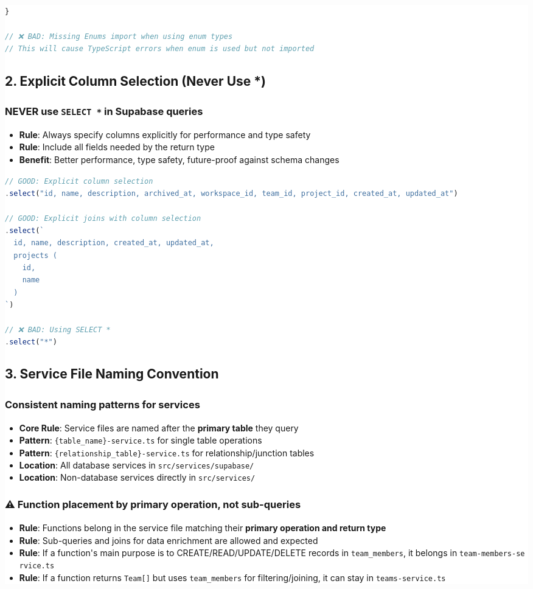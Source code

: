 ```typescript
}

// ❌ BAD: Missing Enums import when using enum types
// This will cause TypeScript errors when enum is used but not imported
```

## 2. Explicit Column Selection (Never Use *)

### **NEVER use `SELECT *` in Supabase queries**
- **Rule**: Always specify columns explicitly for performance and type safety
- **Rule**: Include all fields needed by the return type
- **Benefit**: Better performance, type safety, future-proof against schema changes

```typescript
// GOOD: Explicit column selection
.select("id, name, description, archived_at, workspace_id, team_id, project_id, created_at, updated_at")

// GOOD: Explicit joins with column selection
.select(`
  id, name, description, created_at, updated_at,
  projects (
    id,
    name
  )
`)

// ❌ BAD: Using SELECT *
.select("*")
```

## 3. Service File Naming Convention

### **Consistent naming patterns for services**
- **Core Rule**: Service files are named after the **primary table** they query
- **Pattern**: `{table_name}-service.ts` for single table operations
- **Pattern**: `{relationship_table}-service.ts` for relationship/junction tables
- **Location**: All database services in `src/services/supabase/`
- **Location**: Non-database services directly in `src/services/`

### ⚠️ **Function placement by primary operation, not sub-queries**
- **Rule**: Functions belong in the service file matching their **primary operation and return type**
- **Rule**: Sub-queries and joins for data enrichment are allowed and expected
- **Rule**: If a function's main purpose is to CREATE/READ/UPDATE/DELETE records in `team_members`, it belongs in `team-members-service.ts`
- **Rule**: If a function returns `Team[]` but uses `team_members` for filtering/joining, it can stay in `teams-service.ts`
